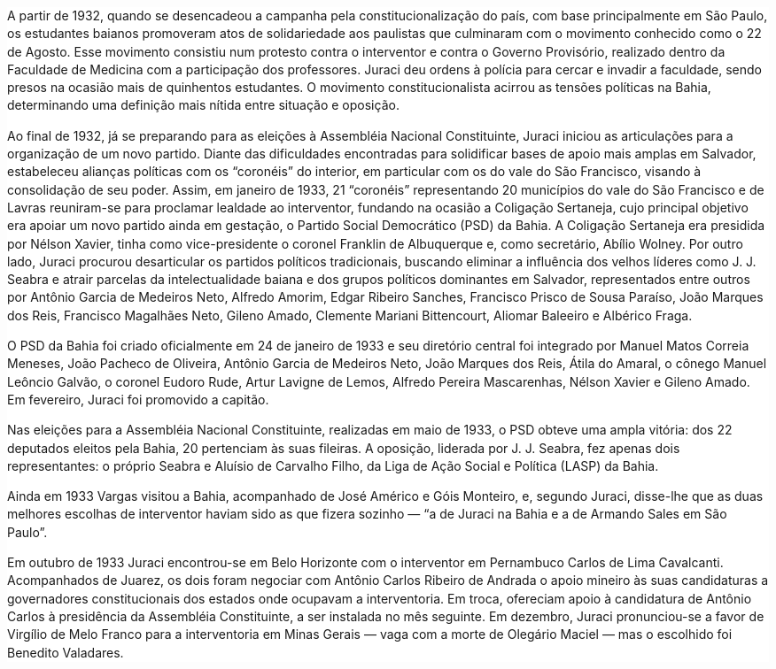 A partir de 1932, quando se desencadeou a campanha pela
constitucionalização do país, com base principalmente em São Paulo, os
estudantes baianos promoveram atos de solidariedade aos paulistas que
culminaram com o movimento conhecido como o 22 de Agosto. Esse movimento
consistiu num protesto contra o interventor e contra o Governo
Provisório, realizado dentro da Faculdade de Medicina com a participação
dos professores. Juraci deu ordens à polícia para cercar e invadir a
faculdade, sendo presos na ocasião mais de quinhentos estudantes. O
movimento constitucionalista acirrou as tensões políticas na Bahia,
determinando uma definição mais nítida entre situação e oposição.

Ao final de 1932, já se preparando para as eleições à Assembléia
Nacional Constituinte, Juraci iniciou as articulações para a organização
de um novo partido. Diante das dificuldades encontradas para solidificar
bases de apoio mais amplas em Salvador, estabeleceu alianças políticas
com os “coronéis” do interior, em particular com os do vale do São
Francisco, visando à consolidação de seu poder. Assim, em janeiro de
1933, 21 “coronéis” representando 20 municípios do vale do São Francisco
e de Lavras reuniram-se para proclamar lealdade ao interventor, fundando
na ocasião a Coligação Sertaneja, cujo principal objetivo era apoiar um
novo partido ainda em gestação, o Partido Social Democrático (PSD) da
Bahia. A Coligação Sertaneja era presidida por Nélson Xavier, tinha como
vice-presidente o coronel Franklin de Albuquerque e, como secretário,
Abílio Wolney. Por outro lado, Juraci procurou desarticular os partidos
políticos tradicionais, buscando eliminar a influência dos velhos
líderes como J. J. Seabra e atrair parcelas da intelectualidade baiana e
dos grupos políticos dominantes em Salvador, representados entre outros
por Antônio Garcia de Medeiros Neto, Alfredo Amorim, Edgar Ribeiro
Sanches, Francisco Prisco de Sousa Paraíso, João Marques dos Reis,
Francisco Magalhães Neto, Gileno Amado, Clemente Mariani Bittencourt,
Aliomar Baleeiro e Albérico Fraga.

O PSD da Bahia foi criado oficialmente em 24 de janeiro de 1933 e seu
diretório central foi integrado por Manuel Matos Correia Meneses, João
Pacheco de Oliveira, Antônio Garcia de Medeiros Neto, João Marques dos
Reis, Átila do Amaral, o cônego Manuel Leôncio Galvão, o coronel Eudoro
Rude, Artur Lavigne de Lemos, Alfredo Pereira Mascarenhas, Nélson Xavier
e Gileno Amado. Em fevereiro, Juraci foi promovido a capitão.

Nas eleições para a Assembléia Nacional Constituinte, realizadas em maio
de 1933, o PSD obteve uma ampla vitória: dos 22 deputados eleitos pela
Bahia, 20 pertenciam às suas fileiras. A oposição, liderada por J. J.
Seabra, fez apenas dois representantes: o próprio Seabra e Aluísio de
Carvalho Filho, da Liga de Ação Social e Política (LASP) da Bahia.

Ainda em 1933 Vargas visitou a Bahia, acompanhado de José Américo e Góis
Monteiro, e, segundo Juraci, disse-lhe que as duas melhores escolhas de
interventor haviam sido as que fizera sozinho — “a de Juraci na Bahia e
a de Armando Sales em São Paulo”.

Em outubro de 1933 Juraci encontrou-se em Belo Horizonte com o
interventor em Pernambuco Carlos de Lima Cavalcanti. Acompanhados de
Juarez, os dois foram negociar com Antônio Carlos Ribeiro de Andrada o
apoio mineiro às suas candidaturas a governadores constitucionais dos
estados onde ocupavam a interventoria. Em troca, ofereciam apoio à
candidatura de Antônio Carlos à presidência da Assembléia Constituinte,
a ser instalada no mês seguinte. Em dezembro, Juraci pronunciou-se a
favor de Virgílio de Melo Franco para a interventoria em Minas Gerais —
vaga com a morte de Olegário Maciel — mas o escolhido foi Benedito
Valadares.
